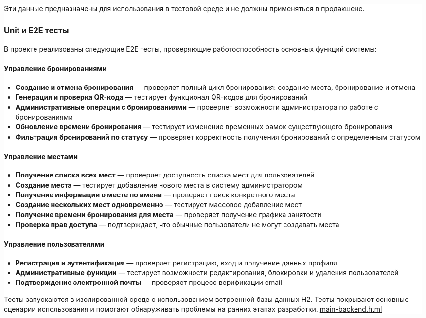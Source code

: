 
Эти данные предназначены для использования в тестовой среде и не должны применяться в продакшене.

### Unit и E2E тесты

В проекте реализованы следующие E2E тесты, проверяющие работоспособность основных функций системы:


#### Управление бронированиями
* **Создание и отмена бронирования** — проверяет полный цикл бронирования: создание места, бронирование и отмена
* **Генерация и проверка QR-кода** — тестирует функционал QR-кодов для бронирований
* **Административные операции с бронированиями** — проверяет возможности администратора по работе с бронированиями
* **Обновление времени бронирования** — тестирует изменение временных рамок существующего бронирования
* **Фильтрация бронирований по статусу** — проверяет корректность получения бронирований с определенным статусом 

#### Управление местами
* **Получение списка всех мест** — проверяет доступность списка мест для пользователей
* **Создание места** — тестирует добавление нового места в систему администратором
* **Получение информации о месте по имени** — проверяет поиск конкретного места
* **Создание нескольких мест одновременно** — тестирует массовое добавление мест
* **Получение времени бронирования для места** — проверяет получение графика занятости
* **Проверка прав доступа** — подтверждает, что обычные пользователи не могут создавать места

#### Управление пользователями
* **Регистрация и аутентификация** — проверяет регистрацию, вход и получение данных профиля
* **Административные функции** — тестирует возможности редактирования, блокировки и удаления пользователей
* **Подтверждение электронной почты** — проверяет процесс верификации email

Тесты запускаются в изолированной среде с использованием встроенной базы данных H2.
Тесты покрывают основные сценарии использования и помогают обнаруживать проблемы на ранних этапах разработки.
[main-backend.html](main-backend.html)
